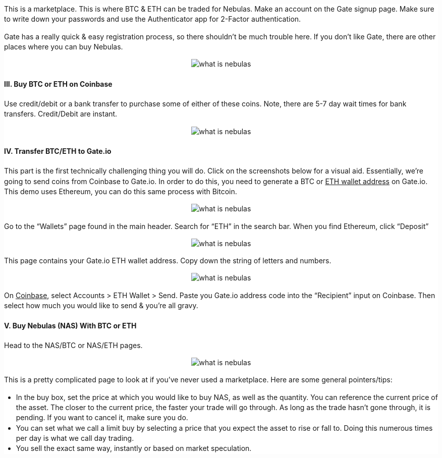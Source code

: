 <p>This is a marketplace.  This is where BTC & ETH can be traded for Nebulas.  Make an account on the Gate signup page.  Make sure to write down your passwords and use the Authenticator app for 2-Factor authentication.</p>

<p>Gate has a really quick & easy registration process, so there shouldn’t be much trouble here.  If you don’t like Gate, there are other places where you can buy Nebulas.</p>

<center><img src="/images/nebulas-110.jpg" alt="what is nebulas"></center>

<h4>III. Buy BTC or ETH on Coinbase</h4>

<p>Use credit/debit or a bank transfer to purchase some of either of these coins.  Note, there are 5-7 day wait times for bank transfers.  Credit/Debit are instant.</p>

<center><img src="/images/nebulas-111.jpg" alt="what is nebulas"></center>

<h4>IV. Transfer BTC/ETH to Gate.io</h4>

<p>This part is the first technically challenging thing you will do.  Click on the screenshots below for a visual aid.  Essentially, we’re going to send coins from Coinbase to Gate.io.  In order to do this, you need to generate a BTC or <a href="/ethereum-wallets/">ETH wallet address</a> on Gate.io.  This demo uses Ethereum, you can do this same process with Bitcoin.</p>

<center><img src="/images/nebulas-112.jpg" alt="what is nebulas"></center>

<p>Go to the “Wallets” page found in the main header. Search for “ETH” in the search bar. When you find Ethereum, click “Deposit”</p>

<center><img src="/images/nebulas-114.jpg" alt="what is nebulas"></center>

<p>This page contains your Gate.io ETH wallet address. Copy down the string of letters and numbers.</p>

<center><img src="/images/nebulas-113.jpg" alt="what is nebulas"></center>

<p>On <a href="http://geni.us/coinbase">Coinbase</a>, select Accounts > ETH Wallet > Send. Paste you Gate.io address code into the “Recipient” input on Coinbase. Then select how much you would like to send & you’re all gravy.</p>

<h4>V. Buy Nebulas (NAS) With BTC or ETH</h4>

<p>Head to the NAS/BTC or NAS/ETH pages.</p>

<center><img src="/images/nebulas-115.jpg" alt="what is nebulas"></center>

<p>This is a pretty complicated page to look at if you’ve never used a marketplace.  Here are some general pointers/tips:</p>
<ul>
<li>In the buy box, set the price at which you would like to buy NAS, as well as the quantity.  You can reference the current price of the asset.  The closer to the current price, the faster your trade will go through.   As long as the trade hasn’t gone through, it is pending.  If you want to cancel it, make sure you do.</li>
<li>You can set what we call a limit buy by selecting a price that you expect the asset to rise or fall to.  Doing this numerous times per day is what we call day trading.</li>
<li>You sell the exact same way, instantly or based on market speculation.</li>
</ul>
